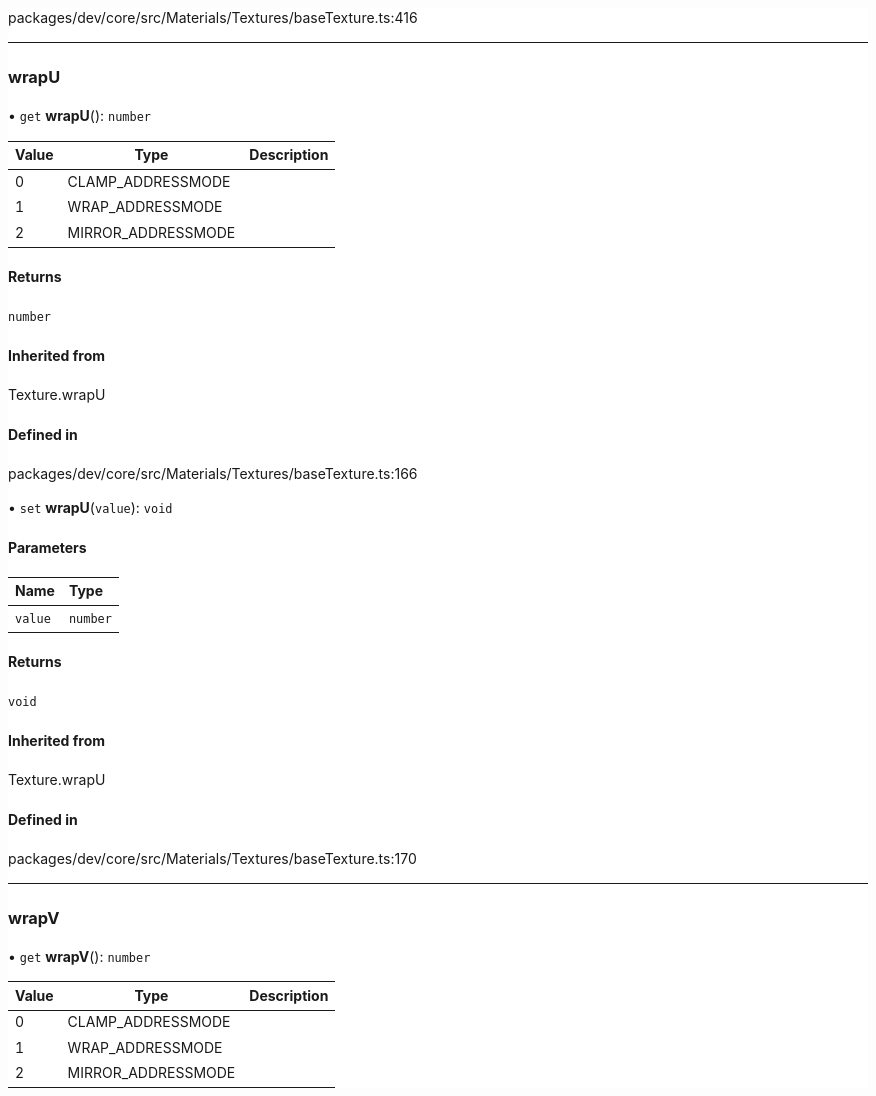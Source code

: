 packages/dev/core/src/Materials/Textures/baseTexture.ts:416

___

### wrapU

• `get` **wrapU**(): `number`

| Value | Type               | Description |
| ----- | ------------------ | ----------- |
| 0     | CLAMP_ADDRESSMODE  |             |
| 1     | WRAP_ADDRESSMODE   |             |
| 2     | MIRROR_ADDRESSMODE |             |

#### Returns

`number`

#### Inherited from

Texture.wrapU

#### Defined in

packages/dev/core/src/Materials/Textures/baseTexture.ts:166

• `set` **wrapU**(`value`): `void`

#### Parameters

| Name | Type |
| :------ | :------ |
| `value` | `number` |

#### Returns

`void`

#### Inherited from

Texture.wrapU

#### Defined in

packages/dev/core/src/Materials/Textures/baseTexture.ts:170

___

### wrapV

• `get` **wrapV**(): `number`

| Value | Type               | Description |
| ----- | ------------------ | ----------- |
| 0     | CLAMP_ADDRESSMODE  |             |
| 1     | WRAP_ADDRESSMODE   |             |
| 2     | MIRROR_ADDRESSMODE |             |
